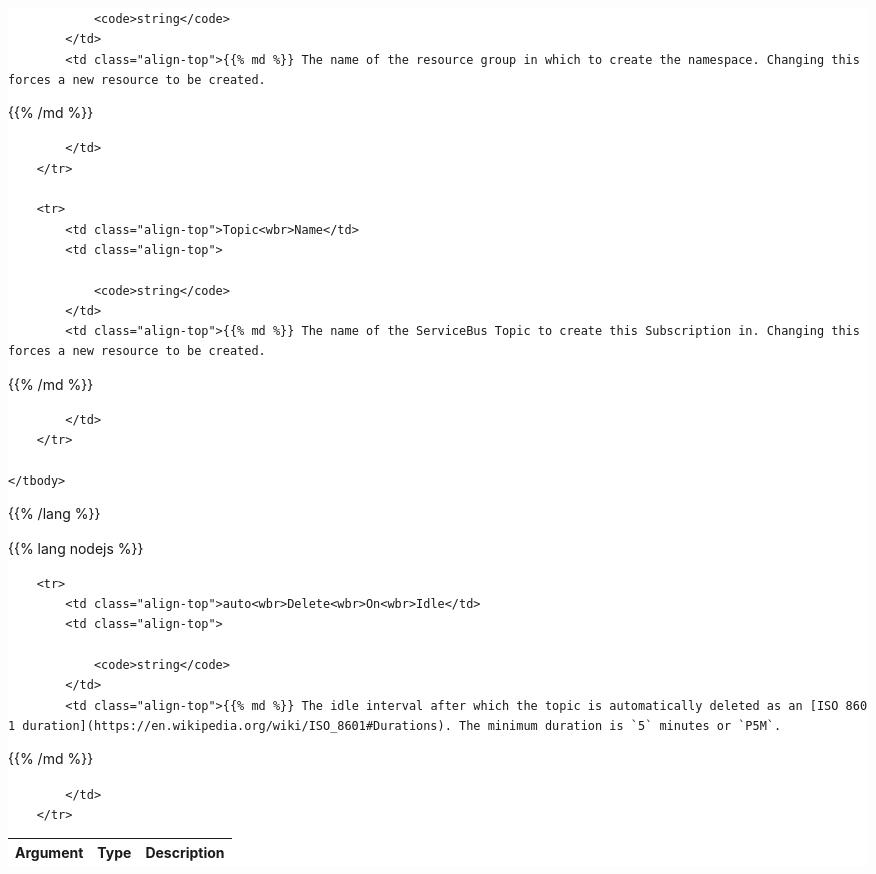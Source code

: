                 <code>string</code>
            </td>
            <td class="align-top">{{% md %}} The name of the resource group in which to create the namespace. Changing this forces a new resource to be created.
 {{% /md %}}

            
            </td>
        </tr>
    
        <tr>
            <td class="align-top">Topic<wbr>Name</td>
            <td class="align-top">
                
                <code>string</code>
            </td>
            <td class="align-top">{{% md %}} The name of the ServiceBus Topic to create this Subscription in. Changing this forces a new resource to be created.
 {{% /md %}}

            
            </td>
        </tr>
    
    </tbody>
</table>


{{% /lang %}}


{{% lang nodejs %}}


<table class="ml-6">
    <thead>
        <tr>
            <th>Argument</th>
            <th>Type</th>
            <th>Description</th>
        </tr>
    </thead>
    <tbody>
    
        <tr>
            <td class="align-top">auto<wbr>Delete<wbr>On<wbr>Idle</td>
            <td class="align-top">
                
                <code>string</code>
            </td>
            <td class="align-top">{{% md %}} The idle interval after which the topic is automatically deleted as an [ISO 8601 duration](https://en.wikipedia.org/wiki/ISO_8601#Durations). The minimum duration is `5` minutes or `P5M`.
 {{% /md %}}

            
            </td>
        </tr>
    